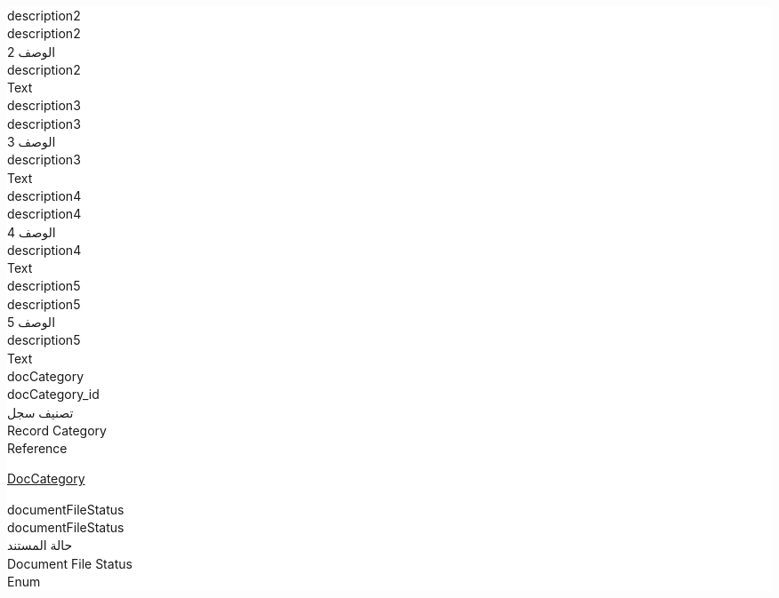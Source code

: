 </div>

<div class="row searchable" id="description2">
<div class="cell" data-label="Property">description2</div>
<div class="cell" data-label="Column">description2</div>
<div class="cell" data-label="Arabic">الوصف 2</div>
<div class="cell" data-label="English">description2</div>
<div class="cell" data-label="Type">Text</div>

</div>

<div class="row searchable" id="description3">
<div class="cell" data-label="Property">description3</div>
<div class="cell" data-label="Column">description3</div>
<div class="cell" data-label="Arabic">الوصف 3</div>
<div class="cell" data-label="English">description3</div>
<div class="cell" data-label="Type">Text</div>

</div>

<div class="row searchable" id="description4">
<div class="cell" data-label="Property">description4</div>
<div class="cell" data-label="Column">description4</div>
<div class="cell" data-label="Arabic">الوصف 4</div>
<div class="cell" data-label="English">description4</div>
<div class="cell" data-label="Type">Text</div>

</div>

<div class="row searchable" id="description5">
<div class="cell" data-label="Property">description5</div>
<div class="cell" data-label="Column">description5</div>
<div class="cell" data-label="Arabic">الوصف 5</div>
<div class="cell" data-label="English">description5</div>
<div class="cell" data-label="Type">Text</div>

</div>

<div class="row searchable" id="docCategory">
<div class="cell" data-label="Property">docCategory</div>
<div class="cell" data-label="Column">docCategory_id</div>
<div class="cell" data-label="Arabic"> تصنيف سجل</div>
<div class="cell" data-label="English"> Record Category</div>
<div class="cell" data-label="Type">Reference</div>
<div class="cell" data-label="Foreign Table">

 [DocCategory](/entities/basic/DocCategory.md) 
</div>
</div>

<div class="row searchable" id="documentFileStatus">
<div class="cell" data-label="Property">documentFileStatus</div>
<div class="cell" data-label="Column">documentFileStatus</div>
<div class="cell" data-label="Arabic">حالة المستند</div>
<div class="cell" data-label="English">Document File Status</div>
<div class="cell" data-label="Type">Enum</div>

